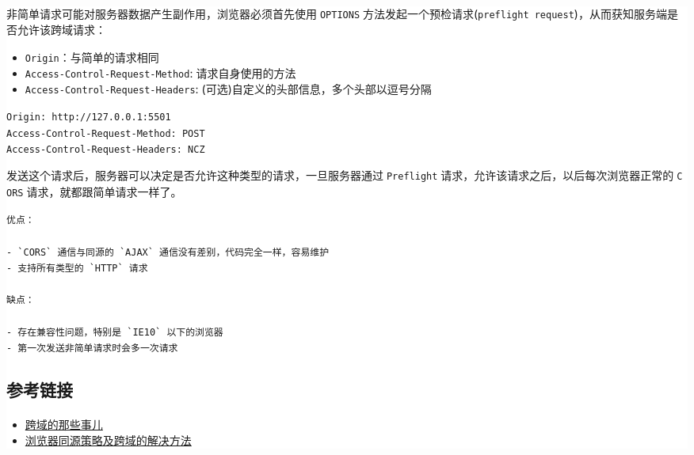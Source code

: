 非简单请求可能对服务器数据产生副作用，浏览器必须首先使用 `OPTIONS` 方法发起一个预检请求(`preflight request`)，从而获知服务端是否允许该跨域请求：

- `Origin`：与简单的请求相同
- `Access-Control-Request-Method`: 请求自身使用的方法
- `Access-Control-Request-Headers`: (可选)自定义的头部信息，多个头部以逗号分隔

```http
Origin: http://127.0.0.1:5501
Access-Control-Request-Method: POST
Access-Control-Request-Headers: NCZ
```

发送这个请求后，服务器可以决定是否允许这种类型的请求，一旦服务器通过 `Preflight` 请求，允许该请求之后，以后每次浏览器正常的 `CORS` 请求，就都跟简单请求一样了。

``` tip
优点：

- `CORS` 通信与同源的 `AJAX` 通信没有差别，代码完全一样，容易维护
- 支持所有类型的 `HTTP` 请求

缺点：

- 存在兼容性问题，特别是 `IE10` 以下的浏览器
- 第一次发送非简单请求时会多一次请求

```

## 参考链接

- [跨域的那些事儿](https://zhuanlan.zhihu.com/p/28562290)
- [浏览器同源策略及跨域的解决方法](https://juejin.im/post/5ba1d4fe6fb9a05ce873d4ad)

